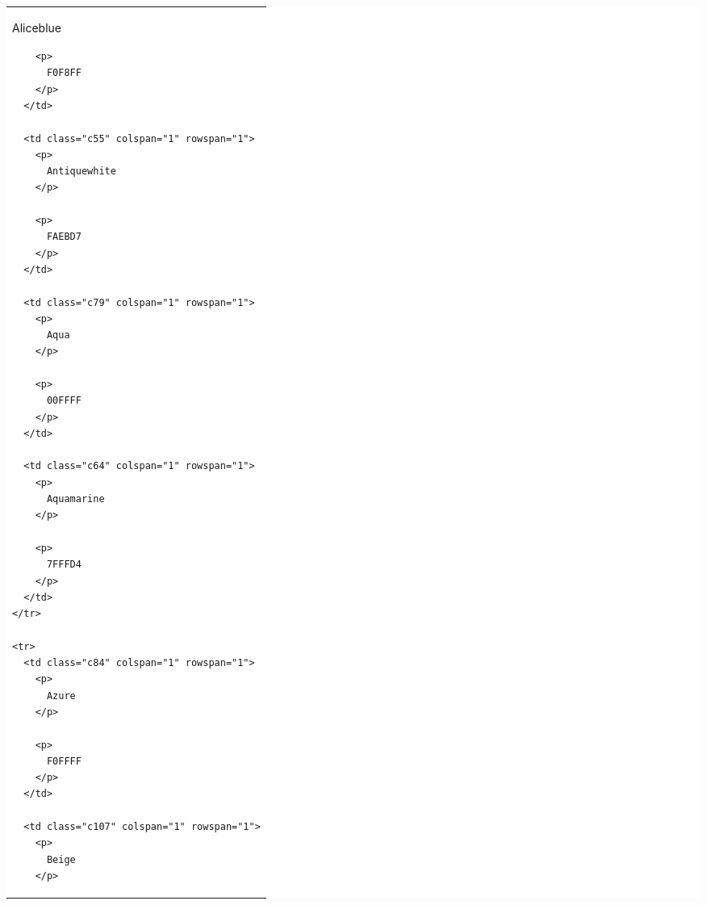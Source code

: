 <table>
  <tbody>
    <tr>
      <td class="c10" colspan="1" rowspan="1">
        <p>
          Aliceblue
        </p>
        
        <p>
          F0F8FF
        </p>
      </td>
      
      <td class="c55" colspan="1" rowspan="1">
        <p>
          Antiquewhite
        </p>
        
        <p>
          FAEBD7
        </p>
      </td>
      
      <td class="c79" colspan="1" rowspan="1">
        <p>
          Aqua
        </p>
        
        <p>
          00FFFF
        </p>
      </td>
      
      <td class="c64" colspan="1" rowspan="1">
        <p>
          Aquamarine
        </p>
        
        <p>
          7FFFD4
        </p>
      </td>
    </tr>
    
    <tr>
      <td class="c84" colspan="1" rowspan="1">
        <p>
          Azure
        </p>
        
        <p>
          F0FFFF
        </p>
      </td>
      
      <td class="c107" colspan="1" rowspan="1">
        <p>
          Beige
        </p>
        